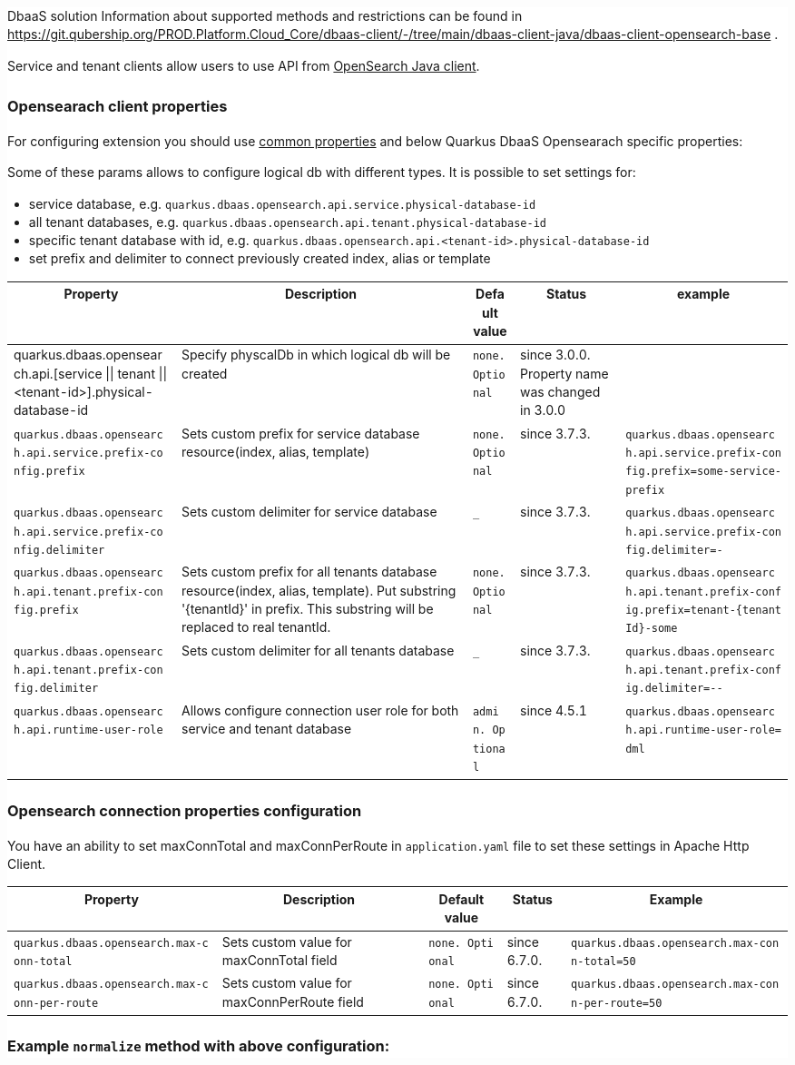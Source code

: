 ```java

```

DbaaS solution Information about supported methods and restrictions can be found
in https://git.qubership.org/PROD.Platform.Cloud_Core/dbaas-client/-/tree/main/dbaas-client-java/dbaas-client-opensearch-base
.

Service and tenant clients allow users to use API
from [OpenSearch Java client](https://opensearch.org/docs/latest/clients/java/).

### Opensearach client properties

For configuring extension you should use [common properties](#common-properties) and below Quarkus DbaaS Opensearach
specific properties:

Some of these params allows to configure logical db with different types. It is possible to set settings for:

* service database, e.g. `quarkus.dbaas.opensearch.api.service.physical-database-id`
* all tenant databases, e.g. `quarkus.dbaas.opensearch.api.tenant.physical-database-id`
* specific tenant database with id, e.g. `quarkus.dbaas.opensearch.api.<tenant-id>.physical-database-id`
* set prefix and delimiter to connect previously created index, alias or template

| Property                                                                                                   | Description                                                                                                                                                           | Default value     | Status                                          | example                                                                           |
|------------------------------------------------------------------------------------------------------------|-----------------------------------------------------------------------------------------------------------------------------------------------------------------------|-------------------|-------------------------------------------------|-----------------------------------------------------------------------------------|
| quarkus.dbaas.opensearch.api.[service &#124;&#124; tenant &#124;&#124; \<tenant-id\>].physical-database-id | Specify physcalDb in which logical db will be created                                                                                                                 | `none. Optional`  | since 3.0.0. Property name was changed in 3.0.0 |                                                                                   |
| `quarkus.dbaas.opensearch.api.service.prefix-config.prefix`                                                | Sets custom prefix for service database resource(index, alias, template)                                                                                              | `none. Optional`  | since 3.7.3.                                    | `quarkus.dbaas.opensearch.api.service.prefix-config.prefix=some-service-prefix`   |
| `quarkus.dbaas.opensearch.api.service.prefix-config.delimiter`                                             | Sets custom delimiter for service database                                                                                                                            | `_`               | since 3.7.3.                                    | `quarkus.dbaas.opensearch.api.service.prefix-config.delimiter=-`                  |
| `quarkus.dbaas.opensearch.api.tenant.prefix-config.prefix`                                                 | Sets custom prefix for all tenants database resource(index, alias, template). Put substring '{tenantId}' in prefix. This substring will be replaced to real tenantId. | `none. Optional`  | since 3.7.3.                                    | `quarkus.dbaas.opensearch.api.tenant.prefix-config.prefix=tenant-{tenantId}-some` |
| `quarkus.dbaas.opensearch.api.tenant.prefix-config.delimiter`                                              | Sets custom delimiter for all tenants database                                                                                                                        | `_`               | since 3.7.3.                                    | `quarkus.dbaas.opensearch.api.tenant.prefix-config.delimiter=--`                  |
| `quarkus.dbaas.opensearch.api.runtime-user-role`                                                           | Allows configure connection user role for both service and tenant database                                                                                            | `admin. Optional` | since 4.5.1                                     | `quarkus.dbaas.opensearch.api.runtime-user-role=dml`                              |  

### Opensearch connection properties configuration

You have an ability to set maxConnTotal and maxConnPerRoute in `application.yaml` file to set these settings in Apache Http Client.

| Property                                      | Description                                 | Default value    | Status       | Example                                          |
|-----------------------------------------------|---------------------------------------------|------------------|--------------|--------------------------------------------------|
| `quarkus.dbaas.opensearch.max-conn-total`     | Sets custom value for maxConnTotal field    | `none. Optional` | since 6.7.0. | `quarkus.dbaas.opensearch.max-conn-total=50`     |
| `quarkus.dbaas.opensearch.max-conn-per-route` | Sets custom value for maxConnPerRoute field | `none. Optional` | since 6.7.0. | `quarkus.dbaas.opensearch.max-conn-per-route=50` |



### Example `normalize` method with above configuration:
